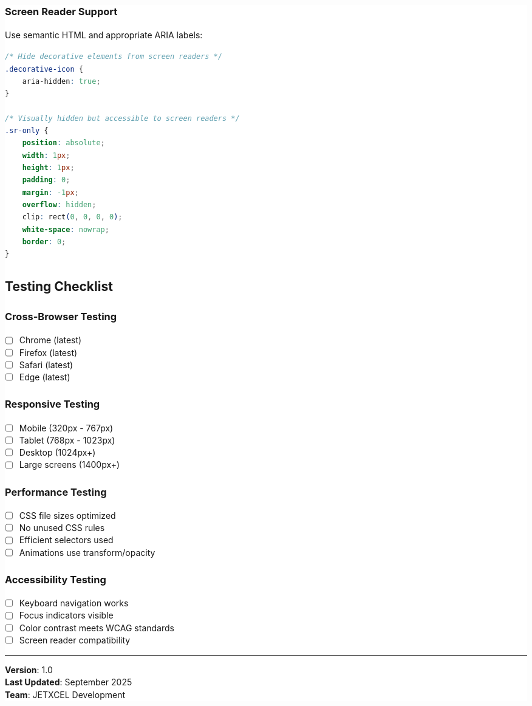 ### Screen Reader Support
Use semantic HTML and appropriate ARIA labels:

```css
/* Hide decorative elements from screen readers */
.decorative-icon {
    aria-hidden: true;
}

/* Visually hidden but accessible to screen readers */
.sr-only {
    position: absolute;
    width: 1px;
    height: 1px;
    padding: 0;
    margin: -1px;
    overflow: hidden;
    clip: rect(0, 0, 0, 0);
    white-space: nowrap;
    border: 0;
}
```

## Testing Checklist

### Cross-Browser Testing
- [ ] Chrome (latest)
- [ ] Firefox (latest)
- [ ] Safari (latest)
- [ ] Edge (latest)

### Responsive Testing
- [ ] Mobile (320px - 767px)
- [ ] Tablet (768px - 1023px)
- [ ] Desktop (1024px+)
- [ ] Large screens (1400px+)

### Performance Testing
- [ ] CSS file sizes optimized
- [ ] No unused CSS rules
- [ ] Efficient selectors used
- [ ] Animations use transform/opacity

### Accessibility Testing
- [ ] Keyboard navigation works
- [ ] Focus indicators visible
- [ ] Color contrast meets WCAG standards
- [ ] Screen reader compatibility

---

**Version**: 1.0  
**Last Updated**: September 2025  
**Team**: JETXCEL Development
